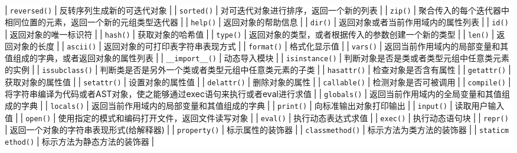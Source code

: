 | `reversed()`     | 反转序列生成新的可迭代对象                                   |
| `sorted()`       | 对可迭代对象进行排序，返回一个新的列表                       |
| `zip()`          | 聚合传入的每个迭代器中相同位置的元素，返回一个新的元组类型迭代器 |
| `help()`         | 返回对象的帮助信息                                           |
| `dir()`          | 返回对象或者当前作用域内的属性列表                           |
| `id()`           | 返回对象的唯一标识符                                         |
| `hash()`         | 获取对象的哈希值                                             |
| `type()`         | 返回对象的类型，或者根据传入的参数创建一个新的类型           |
| `len()`          | 返回对象的长度                                               |
| `ascii()`        | 返回对象的可打印表字符串表现方式                             |
| `format()`       | 格式化显示值                                                 |
| `vars()`         | 返回当前作用域内的局部变量和其值组成的字典，或者返回对象的属性列表 |
| `__import__()`   | 动态导入模块                                                 |
| `isinstance()`   | 判断对象是否是类或者类型元组中任意类元素的实例               |
| `issubclass()`   | 判断类是否是另外一个类或者类型元组中任意类元素的子类         |
| `hasattr()`      | 检查对象是否含有属性                                         |
| `getattr()`      | 获取对象的属性值                                             |
| `setattr()`      | 设置对象的属性值                                             |
| `delattr()`      | 删除对象的属性                                               |
| `callable()`     | 检测对象是否可被调用                                         |
| `compile()`      | 将字符串编译为代码或者AST对象，使之能够通过exec语句来执行或者eval进行求值 |
| `globals()`      | 返回当前作用域内的全局变量和其值组成的字典                   |
| `locals()`       | 返回当前作用域内的局部变量和其值组成的字典                   |
| `print()`        | 向标准输出对象打印输出                                       |
| `input()`        | 读取用户输入值                                               |
| `open()`         | 使用指定的模式和编码打开文件，返回文件读写对象               |
| `eval()`         | 执行动态表达式求值                                           |
| `exec()`         | 执行动态语句块                                               |
| `repr()`         | 返回一个对象的字符串表现形式(给解释器)                       |
| `property()`     | 标示属性的装饰器                                             |
| `classmethod()`  | 标示方法为类方法的装饰器                                     |
| `staticmethod()` | 标示方法为静态方法的装饰器                                   |
